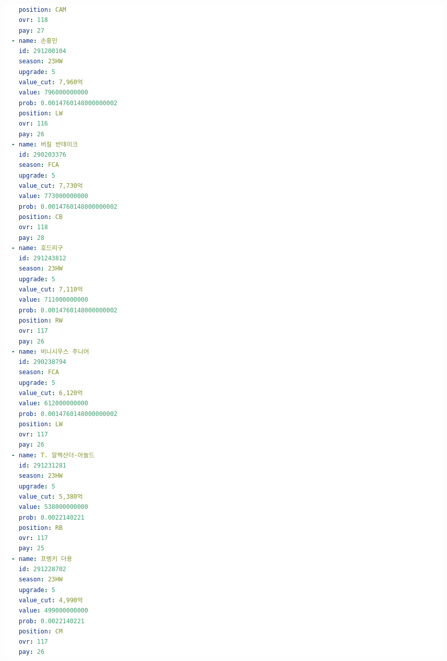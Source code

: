 ```yaml
    position: CAM
    ovr: 118
    pay: 27
  - name: 손흥민
    id: 291200104
    season: 23HW
    upgrade: 5
    value_cut: 7,960억
    value: 796000000000
    prob: 0.0014760148000000002
    position: LW
    ovr: 116
    pay: 26
  - name: 버질 반데이크
    id: 290203376
    season: FCA
    upgrade: 5
    value_cut: 7,730억
    value: 773000000000
    prob: 0.0014760148000000002
    position: CB
    ovr: 118
    pay: 28
  - name: 호드리구
    id: 291243812
    season: 23HW
    upgrade: 5
    value_cut: 7,110억
    value: 711000000000
    prob: 0.0014760148000000002
    position: RW
    ovr: 117
    pay: 26
  - name: 비니시우스 주니어
    id: 290238794
    season: FCA
    upgrade: 5
    value_cut: 6,120억
    value: 612000000000
    prob: 0.0014760148000000002
    position: LW
    ovr: 117
    pay: 26
  - name: T. 알렉산더-아놀드
    id: 291231281
    season: 23HW
    upgrade: 5
    value_cut: 5,380억
    value: 538000000000
    prob: 0.0022140221
    position: RB
    ovr: 117
    pay: 25
  - name: 프렝키 더용
    id: 291228702
    season: 23HW
    upgrade: 5
    value_cut: 4,990억
    value: 499000000000
    prob: 0.0022140221
    position: CM
    ovr: 117
    pay: 26
```